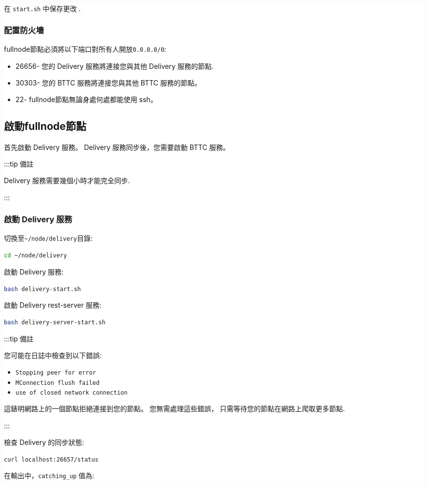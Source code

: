 在 `start.sh` 中保存更改 .

### 配置防火墻

fullnode節點必須將以下端口對所有人開放`0.0.0.0/0`:

* 26656- 您的 Delivery 服務將連接您與其他 Delivery 服務的節點.

* 30303- 您的 BTTC 服務將連接您與其他 BTTC 服務的節點。

* 22- fullnode節點無論身處何處都能使用 ssh。

## 啟動fullnode節點

首先啟動 Delivery 服務。 Delivery 服務同步後，您需要啟動 BTTC 服務。

:::tip 備註

Delivery 服務需要幾個小時才能完全同步.

:::

### 啟動 Delivery 服務

切換至`~/node/delivery`目錄:

```sh
cd ~/node/delivery
```

啟動 Delivery 服務:

```sh
bash delivery-start.sh
```

啟動 Delivery rest-server 服務:

```sh
bash delivery-server-start.sh 
```

:::tip 備註

您可能在日誌中檢查到以下錯誤:

* `Stopping peer for error`
* `MConnection flush failed`
* `use of closed network connection`

這錶明網路上的一個節點拒絕連接到您的節點。 您無需處理這些錯誤， 只需等待您的節點在網路上爬取更多節點.

:::

檢查 Delivery 的同步狀態:

```sh
curl localhost:26657/status
```

在輸出中，`catching_up` 值為:
